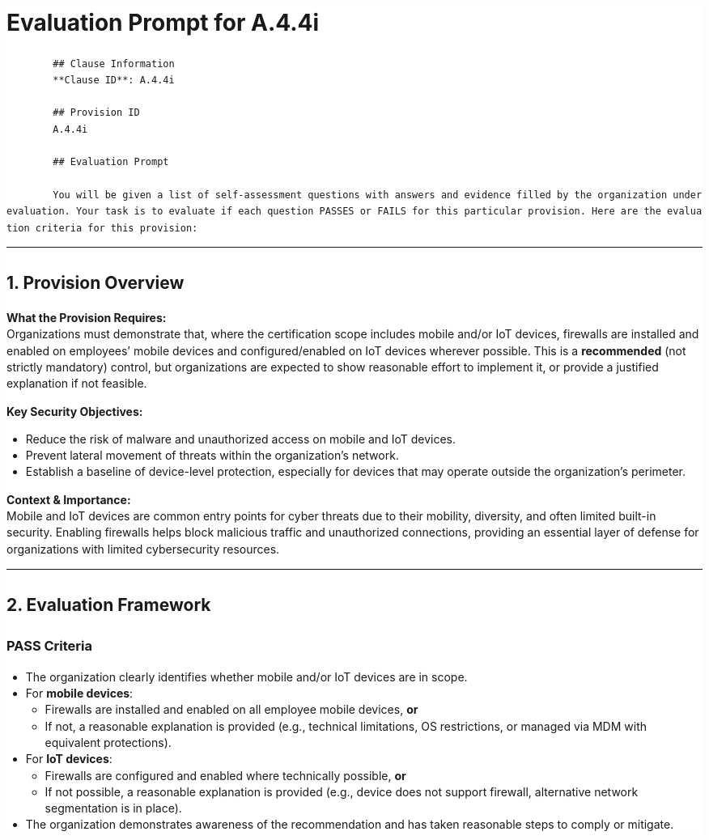 # Evaluation Prompt for A.4.4i
            ## Clause Information
            **Clause ID**: A.4.4i

            ## Provision ID
            A.4.4i

            ## Evaluation Prompt

            You will be given a list of self-assessment questions with answers and evidence filled by the organization under evaluation. Your task is to evaluate if each question PASSES or FAILS for this particular provision. Here are the evaluation criteria for this provision:

---

## 1. **Provision Overview**

**What the Provision Requires:**  
Organizations must demonstrate that, where the certification scope includes mobile and/or IoT devices, firewalls are installed and enabled on employees’ mobile devices and configured/enabled on IoT devices wherever possible. This is a **recommended** (not strictly mandatory) control, but organizations are expected to show reasonable effort to implement it, or provide a justified explanation if not feasible.

**Key Security Objectives:**  
- Reduce the risk of malware and unauthorized access on mobile and IoT devices.
- Prevent lateral movement of threats within the organization’s network.
- Establish a baseline of device-level protection, especially for devices that may operate outside the organization’s perimeter.

**Context & Importance:**  
Mobile and IoT devices are common entry points for cyber threats due to their mobility, diversity, and often limited built-in security. Enabling firewalls helps block malicious traffic and unauthorized connections, providing an essential layer of defense for organizations with limited cybersecurity resources.

---

## 2. **Evaluation Framework**

### **PASS Criteria**
- The organization clearly identifies whether mobile and/or IoT devices are in scope.
- For **mobile devices**:  
  - Firewalls are installed and enabled on all employee mobile devices, **or**  
  - If not, a reasonable explanation is provided (e.g., technical limitations, OS restrictions, or managed via MDM with equivalent protections).
- For **IoT devices**:  
  - Firewalls are configured and enabled where technically possible, **or**  
  - If not possible, a reasonable explanation is provided (e.g., device does not support firewall, alternative network segmentation is in place).
- The organization demonstrates awareness of the recommendation and has taken reasonable steps to comply or mitigate.
